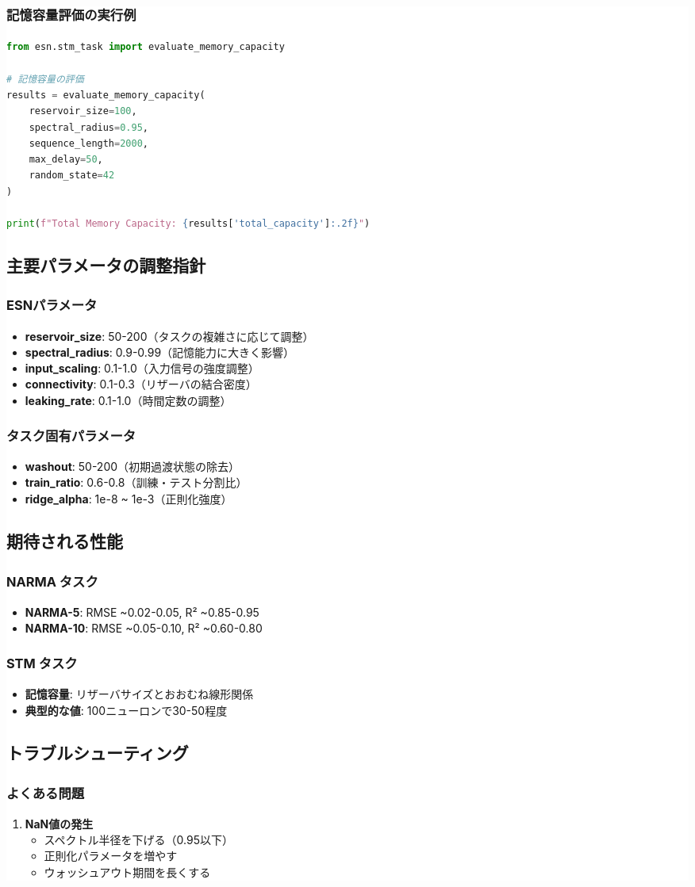 ```python
```

### 記憶容量評価の実行例

```python
from esn.stm_task import evaluate_memory_capacity

# 記憶容量の評価
results = evaluate_memory_capacity(
    reservoir_size=100,
    spectral_radius=0.95,
    sequence_length=2000,
    max_delay=50,
    random_state=42
)

print(f"Total Memory Capacity: {results['total_capacity']:.2f}")
```

## 主要パラメータの調整指針

### ESNパラメータ
- **reservoir_size**: 50-200（タスクの複雑さに応じて調整）
- **spectral_radius**: 0.9-0.99（記憶能力に大きく影響）
- **input_scaling**: 0.1-1.0（入力信号の強度調整）
- **connectivity**: 0.1-0.3（リザーバの結合密度）
- **leaking_rate**: 0.1-1.0（時間定数の調整）

### タスク固有パラメータ
- **washout**: 50-200（初期過渡状態の除去）
- **train_ratio**: 0.6-0.8（訓練・テスト分割比）
- **ridge_alpha**: 1e-8 ~ 1e-3（正則化強度）

## 期待される性能

### NARMA タスク
- **NARMA-5**: RMSE ~0.02-0.05, R² ~0.85-0.95
- **NARMA-10**: RMSE ~0.05-0.10, R² ~0.60-0.80

### STM タスク  
- **記憶容量**: リザーバサイズとおおむね線形関係
- **典型的な値**: 100ニューロンで30-50程度

## トラブルシューティング

### よくある問題

1. **NaN値の発生**
   - スペクトル半径を下げる（0.95以下）
   - 正則化パラメータを増やす
   - ウォッシュアウト期間を長くする
